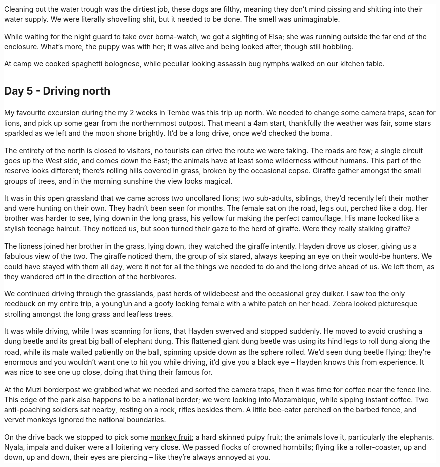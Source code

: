 Cleaning out the water trough was the dirtiest job, these dogs are filthy, meaning they don’t mind pissing and shitting into their water supply. We were literally shovelling shit, but it needed to be done. The smell was unimaginable.

While waiting for the night guard to take over boma-watch, we got a sighting of Elsa; she was running outside the far end of the enclosure. What’s more, the puppy was with her; it was alive and being looked after, though still hobbling.

At camp we cooked spaghetti bolognese, while peculiar looking [assassin bug](https://en.wikipedia.org/wiki/Reduviidae) nymphs walked on our kitchen table.

## Day 5 - Driving north

My favourite excursion during the my 2 weeks in Tembe was this trip up north. We needed to change some camera traps, scan for lions, and pick up some gear from the northernmost outpost. That meant a 4am start, thankfully the weather was fair, some stars sparkled as we left and the moon shone brightly. It’d be a long drive, once we’d checked the boma.

The entirety of the north is closed to visitors, no tourists can drive the route we were taking. The roads are few; a single circuit goes up the West side, and comes down the East; the animals have at least some wilderness without humans. This part of the reserve looks different; there’s rolling hills covered in grass, broken by the occasional copse. Giraffe gather amongst the small groups of trees, and in the morning sunshine the view looks magical.

It was in this open grassland that we came across two uncollared lions; two sub-adults, siblings, they’d recently left their mother and were hunting on their own. They hadn’t been seen for months. The female sat on the road, legs out, perched like a dog. Her brother was harder to see, lying down in the long grass, his yellow fur making the perfect camouflage. His mane looked like a stylish teenage haircut. They noticed us, but soon turned their gaze to the herd of giraffe. Were they really stalking giraffe?

The lioness joined her brother in the grass, lying down, they watched the giraffe intently. Hayden drove us closer, giving us a fabulous view of the two. The giraffe noticed them, the group of six stared, always keeping an eye on their would-be hunters. We could have stayed with them all day, were it not for all the things we needed to do and the long drive ahead of us. We left them, as they wandered off in the direction of the herbivores.

We continued driving through the grasslands, past herds of wildebeest and the occasional grey duiker. I saw too the only reedbuck on my entire trip, a young’un and a goofy looking female with a white patch on her head. Zebra looked picturesque strolling amongst the long grass and leafless trees.

It was while driving, while I was scanning for lions, that Hayden swerved and stopped suddenly. He moved to avoid crushing a dung beetle and its great big ball of elephant dung. This flattened giant dung beetle was using its hind legs to roll dung along the road, while its mate waited patiently on the ball, spinning upside down as the sphere rolled. We’d seen dung beetle flying; they’re enormous and you wouldn’t want one to hit you while driving, it’d give you a black eye – Hayden knows this from experience. It was nice to see one up close, doing that thing their famous for.

At the Muzi borderpost we grabbed what we needed and sorted the camera traps, then it was time for coffee near the fence line. This edge of the park also happens to be a national border; we were looking into Mozambique, while sipping instant coffee. Two anti-poaching soldiers sat nearby, resting on a rock, rifles besides them. A little bee-eater perched on the barbed fence, and vervet monkeys ignored the national boundaries.

On the drive back we stopped to pick some [monkey fruit](https://en.wikipedia.org/wiki/Garcinia); a hard skinned pulpy fruit; the animals love it, particularly the elephants. Nyala, impala and duiker were all loitering very close. We passed flocks of crowned hornbills; flying like a roller-coaster, up and down, up and down, their eyes are piercing – like they’re always annoyed at you.
